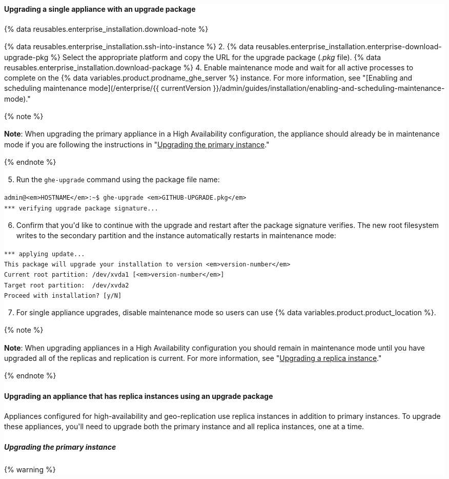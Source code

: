 #### Upgrading a single appliance with an upgrade package

{% data reusables.enterprise_installation.download-note %}

{% data reusables.enterprise_installation.ssh-into-instance %}
2. {% data reusables.enterprise_installation.enterprise-download-upgrade-pkg %} Select the appropriate platform and copy the URL for the upgrade package (*.pkg* file).
{% data reusables.enterprise_installation.download-package %}
4. Enable maintenance mode and wait for all active processes to complete on the {% data variables.product.prodname_ghe_server %} instance. For more information, see "[Enabling and scheduling maintenance mode](/enterprise/{{ currentVersion }}/admin/guides/installation/enabling-and-scheduling-maintenance-mode)."

  {% note %}

  **Note**: When upgrading the primary appliance in a High Availability configuration, the appliance should already be in maintenance mode if you are following the instructions in "[Upgrading the primary instance](#upgrading-the-primary-instance)."

  {% endnote %}

5. Run the `ghe-upgrade` command using the package file name:
  ```shell
  admin@<em>HOSTNAME</em>:~$ ghe-upgrade <em>GITHUB-UPGRADE.pkg</em>
  *** verifying upgrade package signature...
  ```
6. Confirm that you'd like to continue with the upgrade and restart after the package signature verifies. The new root filesystem writes to the secondary partition and the instance automatically restarts in maintenance mode:
  ```shell
  *** applying update...
  This package will upgrade your installation to version <em>version-number</em>
  Current root partition: /dev/xvda1 [<em>version-number</em>]
  Target root partition:  /dev/xvda2
  Proceed with installation? [y/N]
  ```
7. For single appliance upgrades, disable maintenance mode so users can use {% data variables.product.product_location %}.

  {% note %}

  **Note**: When upgrading appliances in a High Availability configuration you should remain in maintenance mode until you have upgraded all of the replicas and replication is current. For more information, see "[Upgrading a replica instance](#upgrading-a-replica-instance)."

  {% endnote %}

#### Upgrading an appliance that has replica instances using an upgrade package

Appliances configured for high-availability and geo-replication use replica instances in addition to primary instances. To upgrade these appliances, you'll need to upgrade both the primary instance and all replica instances, one at a time.

##### Upgrading the primary instance

{% warning %}
